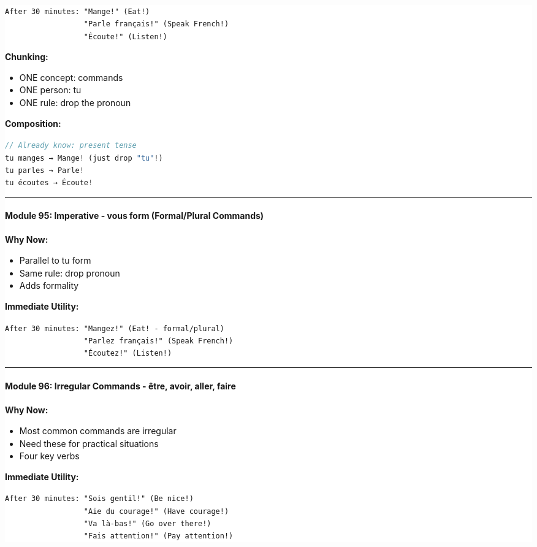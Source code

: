 ```
After 30 minutes: "Mange!" (Eat!)
                  "Parle français!" (Speak French!)
                  "Écoute!" (Listen!)
```

**Chunking:**

- ONE concept: commands
- ONE person: tu
- ONE rule: drop the pronoun

**Composition:**

```javascript
// Already know: present tense
tu manges → Mange! (just drop "tu"!)
tu parles → Parle!
tu écoutes → Écoute!
```

---

#### Module 95: Imperative - vous form (Formal/Plural Commands)

**Why Now:**

- Parallel to tu form
- Same rule: drop pronoun
- Adds formality

**Immediate Utility:**

```
After 30 minutes: "Mangez!" (Eat! - formal/plural)
                  "Parlez français!" (Speak French!)
                  "Écoutez!" (Listen!)
```

---

#### Module 96: Irregular Commands - être, avoir, aller, faire

**Why Now:**

- Most common commands are irregular
- Need these for practical situations
- Four key verbs

**Immediate Utility:**

```
After 30 minutes: "Sois gentil!" (Be nice!)
                  "Aie du courage!" (Have courage!)
                  "Va là-bas!" (Go over there!)
                  "Fais attention!" (Pay attention!)
```
